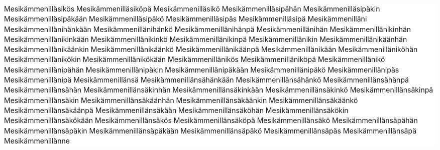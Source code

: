 Mesikämmenilläsikös
Mesikämmenilläsiköpä
Mesikämmenilläsikö
Mesikämmenilläsipähän
Mesikämmenilläsipäkin
Mesikämmenilläsipäkään
Mesikämmenilläsipäkö
Mesikämmenilläsipäs
Mesikämmenilläsipä
Mesikämmenilläni
Mesikämmenillänihänkään
Mesikämmenillänihänkö
Mesikämmenillänihänpä
Mesikämmenillänihän
Mesikämmenillänikinhän
Mesikämmenillänikinkään
Mesikämmenillänikinkö
Mesikämmenillänikinpä
Mesikämmenillänikin
Mesikämmenillänikäänhän
Mesikämmenillänikäänkin
Mesikämmenillänikäänkö
Mesikämmenillänikäänpä
Mesikämmenillänikään
Mesikämmenilläniköhän
Mesikämmenillänikökin
Mesikämmenillänikökään
Mesikämmenillänikös
Mesikämmenilläniköpä
Mesikämmenillänikö
Mesikämmenillänipähän
Mesikämmenillänipäkin
Mesikämmenillänipäkään
Mesikämmenillänipäkö
Mesikämmenillänipäs
Mesikämmenillänipä
Mesikämmenillänsä
Mesikämmenillänsähänkään
Mesikämmenillänsähänkö
Mesikämmenillänsähänpä
Mesikämmenillänsähän
Mesikämmenillänsäkinhän
Mesikämmenillänsäkinkään
Mesikämmenillänsäkinkö
Mesikämmenillänsäkinpä
Mesikämmenillänsäkin
Mesikämmenillänsäkäänhän
Mesikämmenillänsäkäänkin
Mesikämmenillänsäkäänkö
Mesikämmenillänsäkäänpä
Mesikämmenillänsäkään
Mesikämmenillänsäköhän
Mesikämmenillänsäkökin
Mesikämmenillänsäkökään
Mesikämmenillänsäkös
Mesikämmenillänsäköpä
Mesikämmenillänsäkö
Mesikämmenillänsäpähän
Mesikämmenillänsäpäkin
Mesikämmenillänsäpäkään
Mesikämmenillänsäpäkö
Mesikämmenillänsäpäs
Mesikämmenillänsäpä
Mesikämmenillänne